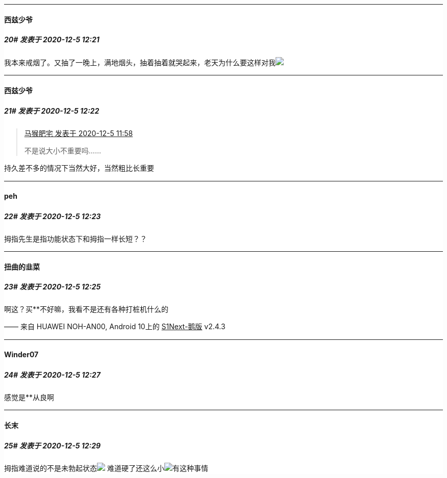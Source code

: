 
-----

####  西兹少爷  
##### 20#       发表于 2020-12-5 12:21


我本来戒烟了。又抽了一晚上，满地烟头，抽着抽着就哭起来，老天为什么要这样对我<img src="https://static.saraba1st.com/image/smiley/face2017/067.png" referrerpolicy="no-referrer">


-----

####  西兹少爷  
##### 21#       发表于 2020-12-5 12:22


<blockquote><a href="httphttps://bbs.saraba1st.com/2b/forum.php?mod=redirect&amp;goto=findpost&amp;pid=49617145&amp;ptid=1975830" target="_blank">马猴肥宅 发表于 2020-12-5 11:58</a>

不是说大小不重要吗……</blockquote>
持久差不多的情况下当然大好，当然粗比长重要


-----

####  peh  
##### 22#       发表于 2020-12-5 12:23


拇指先生是指功能状态下和拇指一样长短？？


-----

####  扭曲的韭菜  
##### 23#       发表于 2020-12-5 12:25


啊这？买**不好嘛，我看不是还有各种打桩机什么的

—— 来自 HUAWEI NOH-AN00, Android 10上的 [S1Next-鹅版](https://github.com/ykrank/S1-Next/releases) v2.4.3


-----

####  Winder07  
##### 24#       发表于 2020-12-5 12:27


感觉是**从良啊


-----

####  长末  
##### 25#       发表于 2020-12-5 12:29


拇指难道说的不是未勃起状态<img src="https://static.saraba1st.com/image/smiley/face2017/001.png" referrerpolicy="no-referrer">
难道硬了还这么小<img src="https://static.saraba1st.com/image/smiley/face2017/001.png" referrerpolicy="no-referrer">有这种事情
